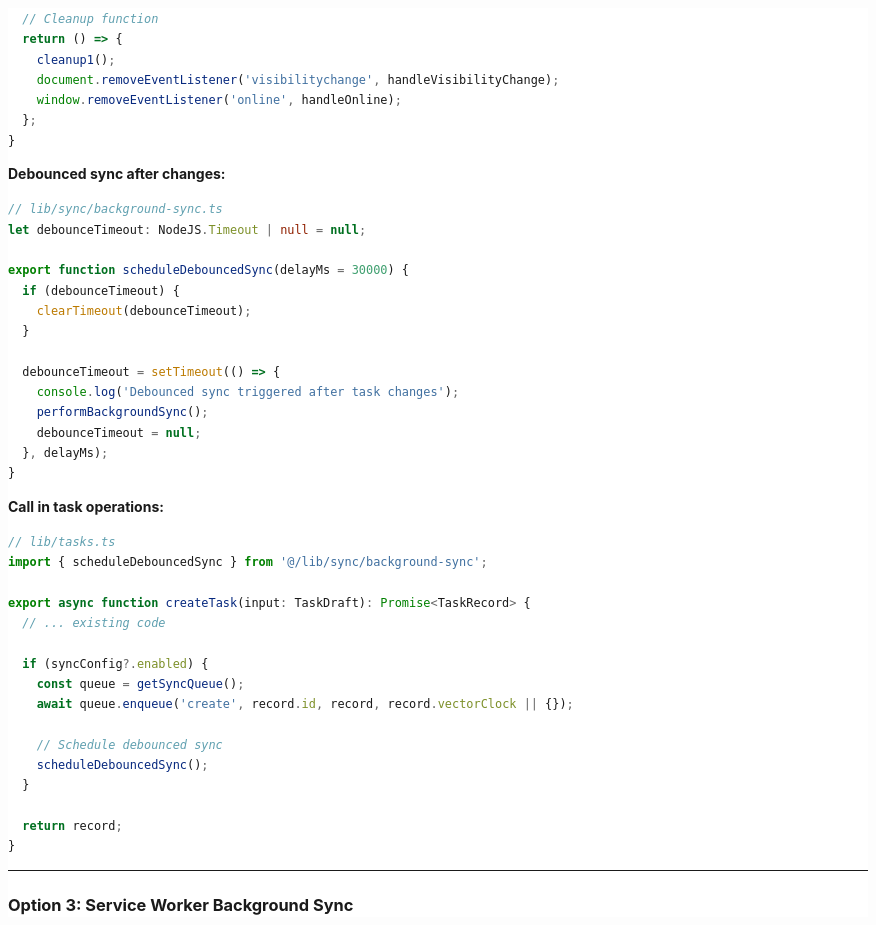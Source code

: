 ```typescript
  // Cleanup function
  return () => {
    cleanup1();
    document.removeEventListener('visibilitychange', handleVisibilityChange);
    window.removeEventListener('online', handleOnline);
  };
}
```

**Debounced sync after changes:**

```typescript
// lib/sync/background-sync.ts
let debounceTimeout: NodeJS.Timeout | null = null;

export function scheduleDebouncedSync(delayMs = 30000) {
  if (debounceTimeout) {
    clearTimeout(debounceTimeout);
  }

  debounceTimeout = setTimeout(() => {
    console.log('Debounced sync triggered after task changes');
    performBackgroundSync();
    debounceTimeout = null;
  }, delayMs);
}
```

**Call in task operations:**

```typescript
// lib/tasks.ts
import { scheduleDebouncedSync } from '@/lib/sync/background-sync';

export async function createTask(input: TaskDraft): Promise<TaskRecord> {
  // ... existing code

  if (syncConfig?.enabled) {
    const queue = getSyncQueue();
    await queue.enqueue('create', record.id, record, record.vectorClock || {});

    // Schedule debounced sync
    scheduleDebouncedSync();
  }

  return record;
}
```

---

### Option 3: Service Worker Background Sync
